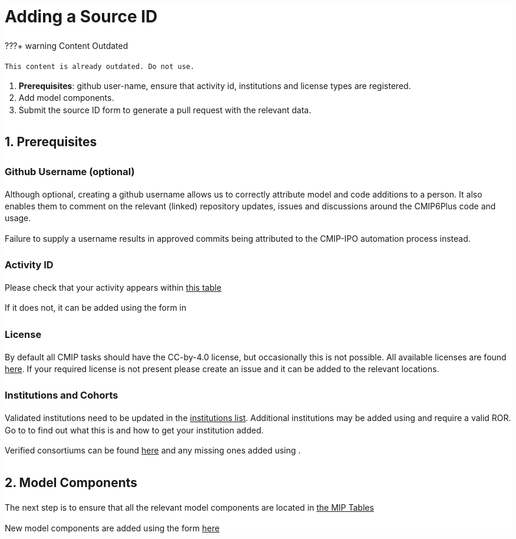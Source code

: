 
# Adding a Source ID

???+ warning Content Outdated 

    This content is already outdated. Do not use. 

1. **Prerequisites**: github user-name, ensure that activity id, institutions and license types are registered. 
2. Add model components. 
3. Submit the source ID form to generate a pull request with the relevant data. 



## 1. Prerequisites
### Github Username (optional) 

 Although optional, creating a github username allows us to correctly attribute model and code additions to a person. It also enables them to comment on the relevant (linked) repository updates, issues and discussions around the CMIP6Plus code and usage. 

 Failure to supply a username results in approved commits being attributed to the CMIP-IPO automation process instead. 

### Activity ID
 Please check that your activity appears within [this table](https://airtable.com/embed/appaZflpqbFjA6pwV/shrfJsMoGB0KZ62nN?backgroundColor=purple&layout=card)

 If it does not, it can be added using the form in <link tbc>


### License 
 By default all CMIP tasks should have the CC-by-4.0 license, but occasionally this is not possible. All available licenses are found [here](https://airtable.com/embed/appaZflpqbFjA6pwV/shrTBJ6XwVqfhYbc9?backgroundColor=purple&layout=card). If your required license is not present please create an issue and it can be added to the relevant locations. 


### Institutions and Cohorts
 Validated institutions need to be updated in the [institutions list](https://airtable.com/embed/appaZflpqbFjA6pwV/shrS5whfWbtBD3uEh?backgroundColor=purple&layout=card&viewControls=on). Additional institutions may be added using <link tbc> and require a valid ROR. Go to <link to wiki page> to find out what this is and how to get your institution added. 

 Verified consortiums can be found [here](https://github.com/PCMDI/mip-cmor-tables/blob/main/MIP_consortiums.json) and any missing ones added using <link tbc>.

## 2. Model Components 
 The next step is to ensure that all the relevant model components are located in [the MIP Tables](https://github.com/PCMDI/mip-cmor-tables/blob/main/Auxillary_files/MIP_model_components.json)

 New model components are added using the form [here](https://airtable.com/appaZflpqbFjA6pwV/pagqJEvxGG1SfUgU8/form)

